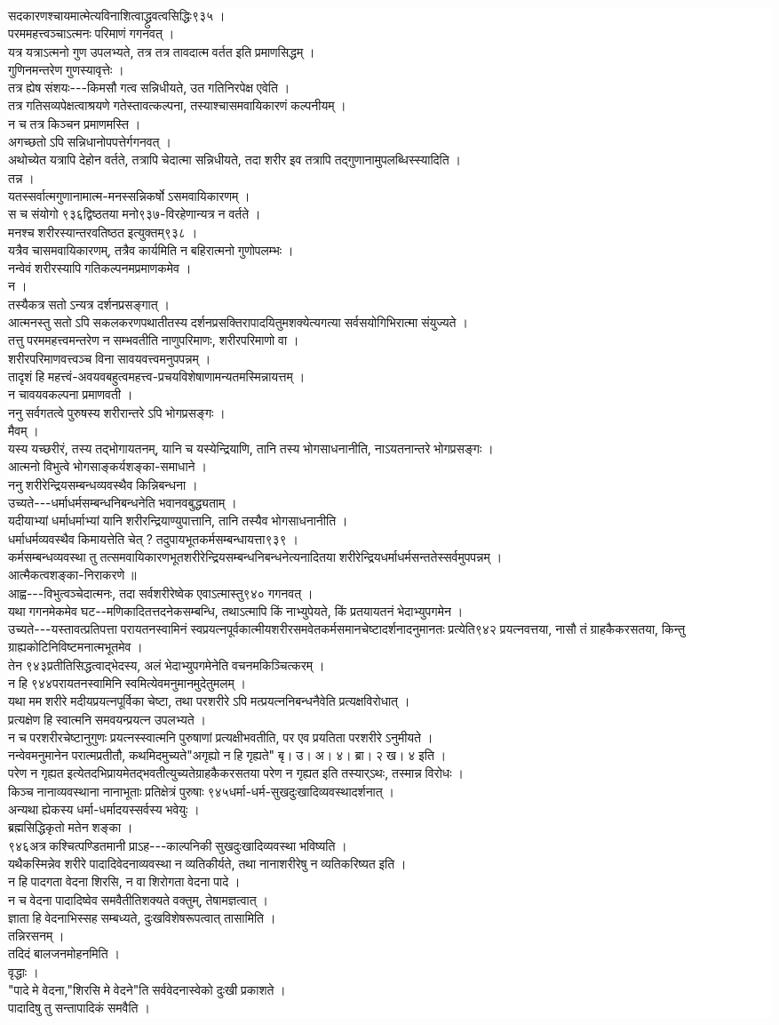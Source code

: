 सदकारणश्चायमात्मेत्यविनाशित्वाद्ध्रुवत्वसिद्धिः९३५ ।  
परममहत्त्वञ्चाऽत्मनः परिमाणं गगनवत् ।  
यत्र यत्राऽत्मनो गुण उपलभ्यते, तत्र तत्र तावदात्म वर्तत इति प्रमाणसिद्धम् ।  
गुणिनमन्तरेण गुणस्यावृत्तेः ।  
तत्र ह्येष संशयः---किमसौ गत्व सन्निधीयते, उत गतिनिरपेक्ष एवेति ।  
तत्र गतिसव्यपेक्षत्वाश्रयणे गतेस्तावत्कल्पना, तस्याश्चासमवायिकारणं कल्पनीयम् ।  
न च तत्र किञ्चन प्रमाणमस्ति ।  
अगच्छतो ऽपि सन्निधानोपपत्तेर्गगनवत् ।  
अथोच्येत यत्रापि देहोन वर्तते, तत्रापि चेदात्मा सन्निधीयते, तदा शरीर इव तत्रापि तद्गुणानामुपलब्धिस्स्यादिति ।  
तन्न ।  
यतस्सर्वात्मगुणानामात्म-मनस्सन्निकर्षो ऽसमवायिकारणम् ।  
स च संयोगो ९३६द्विष्ठतया मनो९३७-विरहेणान्यत्र न वर्तते ।  
मनश्च शरीरस्यान्तरवतिष्ठत इत्युक्तम्९३८ ।  
यत्रैव चासमवायिकारणम्, तत्रैव कार्यमिति न बहिरात्मनो गुणोपलम्भः ।  
नन्वेवं शरीरस्यापि गतिकल्पनमप्रमाणकमेव ।  
न ।  
तस्यैकत्र सतो ऽन्यत्र दर्शनप्रसङ्गात् ।  
आत्मनस्तु सतो ऽपि सकलकरणपथातीतस्य दर्शनप्रसक्तिरापादयितुमशक्येत्यगत्या सर्वसयोगिभिरात्मा संयुज्यते ।  
तत्तु परममहत्त्वमन्तरेण न सम्भवतीति नाणुपरिमाणः, शरीरपरिमाणो वा ।  
शरीरपरिमाणवत्त्वञ्च विना सावयवत्त्वमनुपपन्नम् ।  
तादृशं हि महत्त्वं-अवयवबहुत्वमहत्त्व-प्रचयविशेषाणामन्यतमस्मिन्नायत्तम् ।  
न चावयवकल्पना प्रमाणवती ।  
ननु सर्वगतत्वे पुरुषस्य शरीरान्तरे ऽपि भोगप्रसङ्गः ।  
मैवम् ।  
यस्य यच्छरीरं, तस्य तद्भोगायतनम्, यानि च यस्येन्द्रियाणि, तानि तस्य भोगसाधनानीति, नाऽयतनान्तरे भोगप्रसङ्गः ।  
आत्मनो विभुत्वे भोगसाङ्कर्यशङ्का-समाधाने ।  
ननु शरीरेन्द्रियसम्बन्धव्यवस्थैव किन्निबन्धना ।  
उच्यते---धर्माधर्मसम्बन्धनिबन्धनेति भवानवबुद्ध्यताम् ।  
यदीयाभ्यां धर्माधर्माभ्यां यानि शरीरन्द्रियाण्युपात्तानि, तानि तस्यैव भोगसाधनानीति ।  
धर्माधर्मव्यवस्थैव किमायत्तेति चेत् ? तदुपायभूतकर्मसम्बन्धायत्ता९३९ ।  
कर्मसम्बन्धव्यवस्था तु तत्समवायिकारणभूतशरीरेन्द्रियसम्बन्धनिबन्धनेत्यनादितया शरीरेन्द्रियधर्माधर्मसन्ततेस्सर्वमुपपन्नम् ।  
आत्मैकत्वशङ्का-निराकरणे ॥  
आह्व---विभुत्वञ्चेदात्मनः, तदा सर्वशरीरेष्वेक एवाऽत्मास्तु९४० गगनवत् ।  
यथा गगनमेकमेव घट--मणिकादितत्तदनेकसम्बन्धि, तथाऽत्मापि किं नाभ्युपेयते, किं प्रतयायतनं भेदाभ्युपगमेन ।  
उच्यते---यस्तावत्प्रतिपत्ता परायतनस्वामिनं स्वप्रयत्नपूर्वकात्मीयशरीरसमवेतकर्मसमानचेष्टादर्शनादनुमानतः प्रत्येति९४२ प्रयत्नवत्तया, नासौ तं ग्राहकैकरसतया, किन्तु ग्राह्यकोटिनिविष्टमनात्मभूतमेव ।  
तेन ९४३प्रतीतिसिद्धत्वाद्भेदस्य, अलं भेदाभ्युपगमेनेति वचनमकिञ्चित्करम् ।  
न हि ९४४परायतनस्वामिनि स्वमित्येवमनुमानमुदेतुमलम् ।  
यथा मम शरीरे मदीयप्रयत्नपूर्विका चेष्टा, तथा परशरीरे ऽपि मत्प्रयत्ननिबन्धनैवेति प्रत्यक्षविरोधात् ।  
प्रत्यक्षेण हि स्वात्मनि समवयन्प्रयत्न उपलभ्यते ।  
न च परशरीरचेष्टानुगुणः प्रयत्नस्स्वात्मनि पुरुषाणां प्रत्यक्षीभवतीति, पर एव प्रयतिता परशरीरे ऽनुमीयते ।  
नन्वेवमनुमानेन परात्मप्रतीतौ, कथमिदमुच्यते"अगृह्यो न हि गृह्यते"  बृ। उ। अ। ४। ब्रा। २ ख। ४ इति ।  
परेण न गृह्यत इत्येतदभिप्रायमेतद्भवतीत्युच्यतेग्राहकैकरसतया परेण न गृह्यत इति तस्यार्ऽथः, तस्मान्न विरोधः ।  
किञ्च नानाव्यवस्थाना नानाभूताः प्रतिक्षेत्रं पुरुषाः ९४५धर्मा-धर्म-सुखदुःखादिव्यवस्थादर्शनात् ।  
अन्यथा ह्येकस्य धर्मा-धर्मादयस्सर्वस्य भवेयुः ।  
ब्रह्मसिद्धिकृतो मतेन शङ्का ।  
९४६अत्र कश्चित्पण्डितमानी प्राऽह---काल्पनिकी सुखदुःखादिव्यवस्था भविष्यति ।  
यथैकस्मिन्नेव शरीरे पादादिवेदनाव्यवस्था न व्यतिकीर्यते, तथा नानाशरीरेषु न व्यतिकरिष्यत इति ।  
न हि पादगता वेदना शिरसि, न वा शिरोगता वेदना पादे ।  
न च वेदना पादादिष्वेव समवैतीतिशक्यते वक्तुम्, तेषामज्ञत्वात् ।  
ज्ञाता हि वेदनाभिस्सह सम्बध्यते, दुःखविशेषरूपत्वात् तासामिति ।  
तन्निरसनम् ।  
तदिदं बालजनमोहनमिति  ।  
वृद्धाः ।  
"पादे मे वेदना,"शिरसि मे वेदने"ति सर्ववेदनास्वेको दुःखी प्रकाशते ।  
पादादिषु तु सन्तापादिकं समवैति ।  